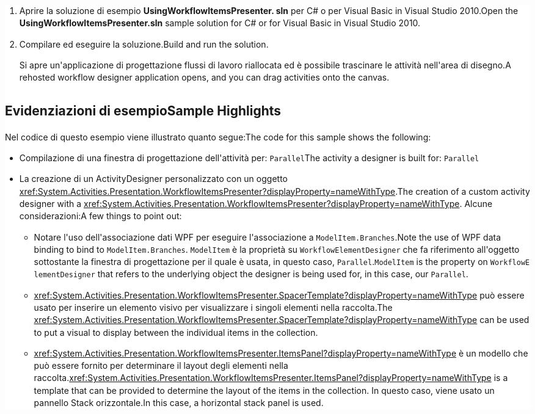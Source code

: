1. <span data-ttu-id="8190c-110">Aprire la soluzione di esempio **UsingWorkflowItemsPresenter. sln** per C# o per Visual Basic in Visual Studio 2010.</span><span class="sxs-lookup"><span data-stu-id="8190c-110">Open the **UsingWorkflowItemsPresenter.sln** sample solution for C# or for Visual Basic in Visual Studio 2010.</span></span>

2. <span data-ttu-id="8190c-111">Compilare ed eseguire la soluzione.</span><span class="sxs-lookup"><span data-stu-id="8190c-111">Build and run the solution.</span></span>

   <span data-ttu-id="8190c-112">Si apre un'applicazione di progettazione flussi di lavoro riallocata ed è possibile trascinare le attività nell'area di disegno.</span><span class="sxs-lookup"><span data-stu-id="8190c-112">A rehosted workflow designer application opens, and you can drag activities onto the canvas.</span></span>

## <a name="sample-highlights"></a><span data-ttu-id="8190c-113">Evidenziazioni di esempio</span><span class="sxs-lookup"><span data-stu-id="8190c-113">Sample Highlights</span></span>

<span data-ttu-id="8190c-114">Nel codice di questo esempio viene illustrato quanto segue:</span><span class="sxs-lookup"><span data-stu-id="8190c-114">The code for this sample shows the following:</span></span>

- <span data-ttu-id="8190c-115">Compilazione di una finestra di progettazione dell'attività per: `Parallel`</span><span class="sxs-lookup"><span data-stu-id="8190c-115">The activity a designer is built for:  `Parallel`</span></span>

- <span data-ttu-id="8190c-116">La creazione di un ActivityDesigner personalizzato con un oggetto <xref:System.Activities.Presentation.WorkflowItemsPresenter?displayProperty=nameWithType>.</span><span class="sxs-lookup"><span data-stu-id="8190c-116">The creation of a custom activity designer with a <xref:System.Activities.Presentation.WorkflowItemsPresenter?displayProperty=nameWithType>.</span></span> <span data-ttu-id="8190c-117">Alcune considerazioni:</span><span class="sxs-lookup"><span data-stu-id="8190c-117">A few things to point out:</span></span>

  - <span data-ttu-id="8190c-118">Notare l'uso dell'associazione dati WPF per eseguire l'associazione a `ModelItem.Branches`.</span><span class="sxs-lookup"><span data-stu-id="8190c-118">Note the use of WPF data binding to bind to `ModelItem.Branches`.</span></span> <span data-ttu-id="8190c-119">`ModelItem` è la proprietà su `WorkflowElementDesigner` che fa riferimento all'oggetto sottostante la finestra di progettazione per il quale è usata, in questo caso, `Parallel`.</span><span class="sxs-lookup"><span data-stu-id="8190c-119">`ModelItem` is the property on `WorkflowElementDesigner` that refers to the underlying object the designer is being used for, in this case, our `Parallel`.</span></span>

  - <span data-ttu-id="8190c-120"><xref:System.Activities.Presentation.WorkflowItemsPresenter.SpacerTemplate?displayProperty=nameWithType> può essere usato per inserire un elemento visivo per visualizzare i singoli elementi nella raccolta.</span><span class="sxs-lookup"><span data-stu-id="8190c-120">The <xref:System.Activities.Presentation.WorkflowItemsPresenter.SpacerTemplate?displayProperty=nameWithType> can be used to put a visual to display between the individual items in the collection.</span></span>

  - <span data-ttu-id="8190c-121"><xref:System.Activities.Presentation.WorkflowItemsPresenter.ItemsPanel?displayProperty=nameWithType> è un modello che può essere fornito per determinare il layout degli elementi nella raccolta.</span><span class="sxs-lookup"><span data-stu-id="8190c-121"><xref:System.Activities.Presentation.WorkflowItemsPresenter.ItemsPanel?displayProperty=nameWithType> is a template that can be provided to determine the layout of the items in the collection.</span></span> <span data-ttu-id="8190c-122">In questo caso, viene usato un pannello Stack orizzontale.</span><span class="sxs-lookup"><span data-stu-id="8190c-122">In this case, a horizontal stack panel is used.</span></span>
